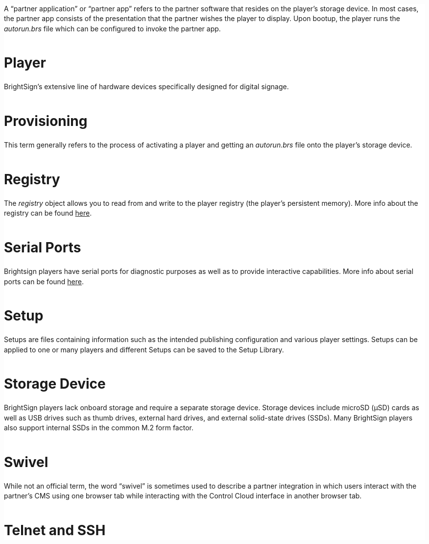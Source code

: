 A “partner application” or “partner app” refers to the partner software that resides on the player’s storage device. In most cases, the partner app consists of the presentation that the partner wishes the player to display. Upon bootup, the player runs the *autorun.brs* file which can be configured to invoke the partner app.

# Player

BrightSign’s extensive line of hardware devices specifically designed for digital signage.

# Provisioning

This term generally refers to the process of activating a player and getting an *autorun.brs* file onto the player’s storage device.

# Registry

The *registry* object allows you to read from and write to the player registry (the player’s persistent memory). More info about the registry can be found [here](https://brightsign.atlassian.net/wiki/spaces/DOC/pages/370678545/registry).

# Serial Ports

Brightsign players have serial ports for diagnostic purposes as well as to provide interactive capabilities. More info about serial ports can be found [here](https://brightsign.atlassian.net/wiki/spaces/DOC/pages/388434643/Serial+Port+Configuration).

# Setup

Setups are files containing information such as the intended publishing configuration and various player settings. Setups can be applied to one or many players and different Setups can be saved to the Setup Library.

# Storage Device

BrightSign players lack onboard storage and require a separate storage device. Storage devices include microSD (µSD) cards as well as USB drives such as thumb drives, external hard drives, and external solid-state drives (SSDs). Many BrightSign players also support internal SSDs in the common M.2 form factor.

# Swivel

While not an official term, the word “swivel” is sometimes used to describe a partner integration in which users interact with the partner’s CMS using one browser tab while interacting with the Control Cloud interface in another browser tab.

# Telnet and SSH
